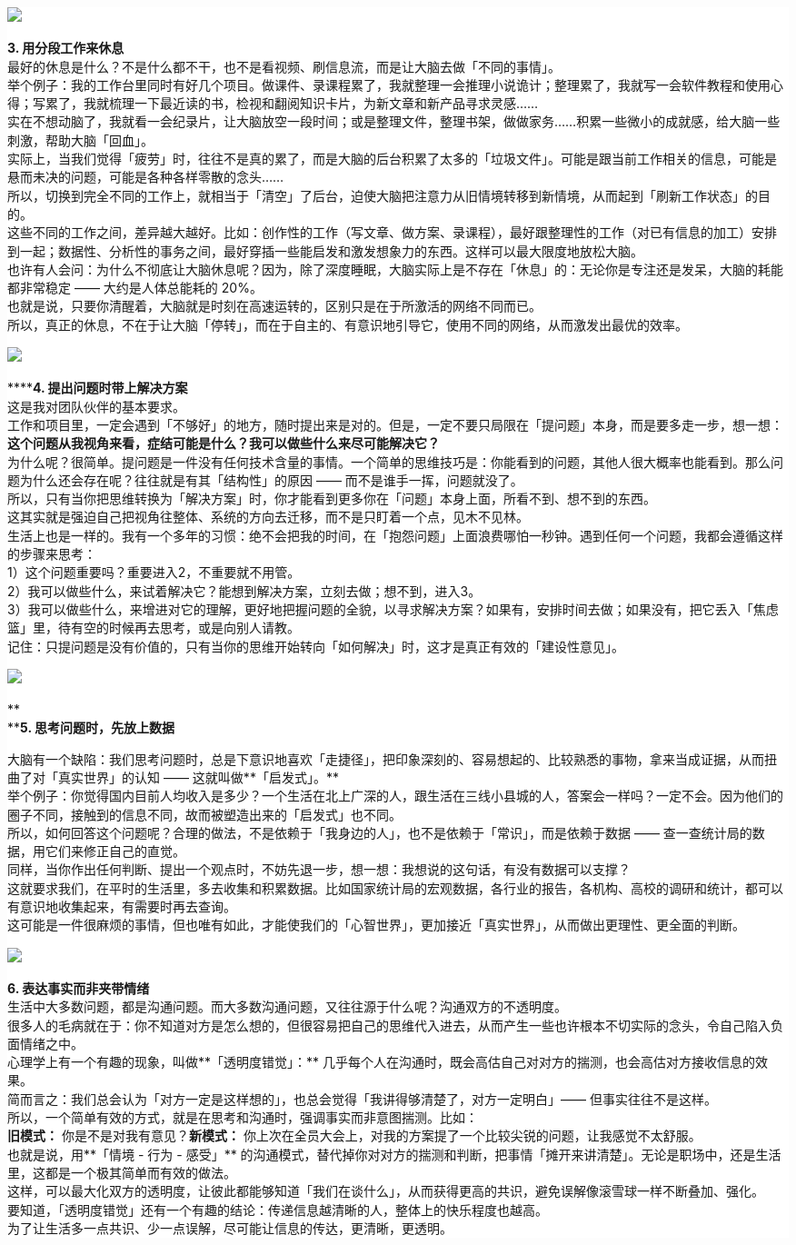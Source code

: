 ![](https://mmbiz.qpic.cn/mmbiz_png/yWXmuSFeCk17IVGzCR5kha9El3FjkFq2uoRVAw1eAXtvqC3YJCMINAocOGEdvzWrRjH12AHQPT0ia39U5bJNhkg/640?wx_fmt=png)

  
**3\. 用分段工作来休息**  
最好的休息是什么？不是什么都不干，也不是看视频、刷信息流，而是让大脑去做「不同的事情」。  
举个例子：我的工作台里同时有好几个项目。做课件、录课程累了，我就整理一会推理小说诡计；整理累了，我就写一会软件教程和使用心得；写累了，我就梳理一下最近读的书，检视和翻阅知识卡片，为新文章和新产品寻求灵感……  
实在不想动脑了，我就看一会纪录片，让大脑放空一段时间；或是整理文件，整理书架，做做家务……积累一些微小的成就感，给大脑一些刺激，帮助大脑「回血」。  
实际上，当我们觉得「疲劳」时，往往不是真的累了，而是大脑的后台积累了太多的「垃圾文件」。可能是跟当前工作相关的信息，可能是悬而未决的问题，可能是各种各样零散的念头……  
所以，切换到完全不同的工作上，就相当于「清空」了后台，迫使大脑把注意力从旧情境转移到新情境，从而起到「刷新工作状态」的目的。  
这些不同的工作之间，差异越大越好。比如：创作性的工作（写文章、做方案、录课程），最好跟整理性的工作（对已有信息的加工）安排到一起；数据性、分析性的事务之间，最好穿插一些能启发和激发想象力的东西。这样可以最大限度地放松大脑。  
也许有人会问：为什么不彻底让大脑休息呢？因为，除了深度睡眠，大脑实际上是不存在「休息」的：无论你是专注还是发呆，大脑的耗能都非常稳定 ——
大约是人体总能耗的 20%。  
也就是说，只要你清醒着，大脑就是时刻在高速运转的，区别只是在于所激活的网络不同而已。  
所以，真正的休息，不在于让大脑「停转」，而在于自主的、有意识地引导它，使用不同的网络，从而激发出最优的效率。  

![](https://mmbiz.qpic.cn/mmbiz_png/yWXmuSFeCk17IVGzCR5kha9El3FjkFq2uoRVAw1eAXtvqC3YJCMINAocOGEdvzWrRjH12AHQPT0ia39U5bJNhkg/640?wx_fmt=png)

******4\. 提出问题时带上解决方案**  
这是我对团队伙伴的基本要求。  
工作和项目里，一定会遇到「不够好」的地方，随时提出来是对的。但是，一定不要只局限在「提问题」本身，而是要多走一步，想一想：**这个问题从我视角来看，症结可能是什么？我可以做些什么来尽可能解决它？**  
为什么呢？很简单。提问题是一件没有任何技术含量的事情。一个简单的思维技巧是：你能看到的问题，其他人很大概率也能看到。那么问题为什么还会存在呢？往往就是有其「结构性」的原因
—— 而不是谁手一挥，问题就没了。  
所以，只有当你把思维转换为「解决方案」时，你才能看到更多你在「问题」本身上面，所看不到、想不到的东西。  
这其实就是强迫自己把视角往整体、系统的方向去迁移，而不是只盯着一个点，见木不见林。  
生活上也是一样的。我有一个多年的习惯：绝不会把我的时间，在「抱怨问题」上面浪费哪怕一秒钟。遇到任何一个问题，我都会遵循这样的步骤来思考：  
1）这个问题重要吗？重要进入2，不重要就不用管。  
2）我可以做些什么，来试着解决它？能想到解决方案，立刻去做；想不到，进入3。  
3）我可以做些什么，来增进对它的理解，更好地把握问题的全貌，以寻求解决方案？如果有，安排时间去做；如果没有，把它丢入「焦虑篮」里，待有空的时候再去思考，或是向别人请教。  
记住：只提问题是没有价值的，只有当你的思维开始转向「如何解决」时，这才是真正有效的「建设性意见」。  

![](https://mmbiz.qpic.cn/mmbiz_png/yWXmuSFeCk17IVGzCR5kha9El3FjkFq2uoRVAw1eAXtvqC3YJCMINAocOGEdvzWrRjH12AHQPT0ia39U5bJNhkg/640?wx_fmt=png)

**  
****5\. 思考问题时，先放上数据**  
  
大脑有一个缺陷：我们思考问题时，总是下意识地喜欢「走捷径」，把印象深刻的、容易想起的、比较熟悉的事物，拿来当成证据，从而扭曲了对「真实世界」的认知 ——
这就叫做**「启发式」。**  
举个例子：你觉得国内目前人均收入是多少？一个生活在北上广深的人，跟生活在三线小县城的人，答案会一样吗？一定不会。因为他们的圈子不同，接触到的信息不同，故而被塑造出来的「启发式」也不同。  
所以，如何回答这个问题呢？合理的做法，不是依赖于「我身边的人」，也不是依赖于「常识」，而是依赖于数据 —— 查一查统计局的数据，用它们来修正自己的直觉。  
同样，当你作出任何判断、提出一个观点时，不妨先退一步，想一想：我想说的这句话，有没有数据可以支撑？  
这就要求我们，在平时的生活里，多去收集和积累数据。比如国家统计局的宏观数据，各行业的报告，各机构、高校的调研和统计，都可以有意识地收集起来，有需要时再去查询。  
这可能是一件很麻烦的事情，但也唯有如此，才能使我们的「心智世界」，更加接近「真实世界」，从而做出更理性、更全面的判断。  

![](https://mmbiz.qpic.cn/mmbiz_png/yWXmuSFeCk17IVGzCR5kha9El3FjkFq2uoRVAw1eAXtvqC3YJCMINAocOGEdvzWrRjH12AHQPT0ia39U5bJNhkg/640?wx_fmt=png)

  
**6\. 表达事实而非夹带情绪**  
生活中大多数问题，都是沟通问题。而大多数沟通问题，又往往源于什么呢？沟通双方的不透明度。  
很多人的毛病就在于：你不知道对方是怎么想的，但很容易把自己的思维代入进去，从而产生一些也许根本不切实际的念头，令自己陷入负面情绪之中。  
心理学上有一个有趣的现象，叫做**「透明度错觉」：** 几乎每个人在沟通时，既会高估自己对对方的揣测，也会高估对方接收信息的效果。  
简而言之：我们总会认为「对方一定是这样想的」，也总会觉得「我讲得够清楚了，对方一定明白」—— 但事实往往不是这样。  
所以，一个简单有效的方式，就是在思考和沟通时，强调事实而非意图揣测。比如：  
**旧模式：** 你是不是对我有意见？**新模式：** 你上次在全员大会上，对我的方案提了一个比较尖锐的问题，让我感觉不太舒服。  
也就是说，用**「情境 - 行为 - 感受」**
的沟通模式，替代掉你对对方的揣测和判断，把事情「摊开来讲清楚」。无论是职场中，还是生活里，这都是一个极其简单而有效的做法。  
这样，可以最大化双方的透明度，让彼此都能够知道「我们在谈什么」，从而获得更高的共识，避免误解像滚雪球一样不断叠加、强化。  
要知道，「透明度错觉」还有一个有趣的结论：传递信息越清晰的人，整体上的快乐程度也越高。  
为了让生活多一点共识、少一点误解，尽可能让信息的传达，更清晰，更透明。  
